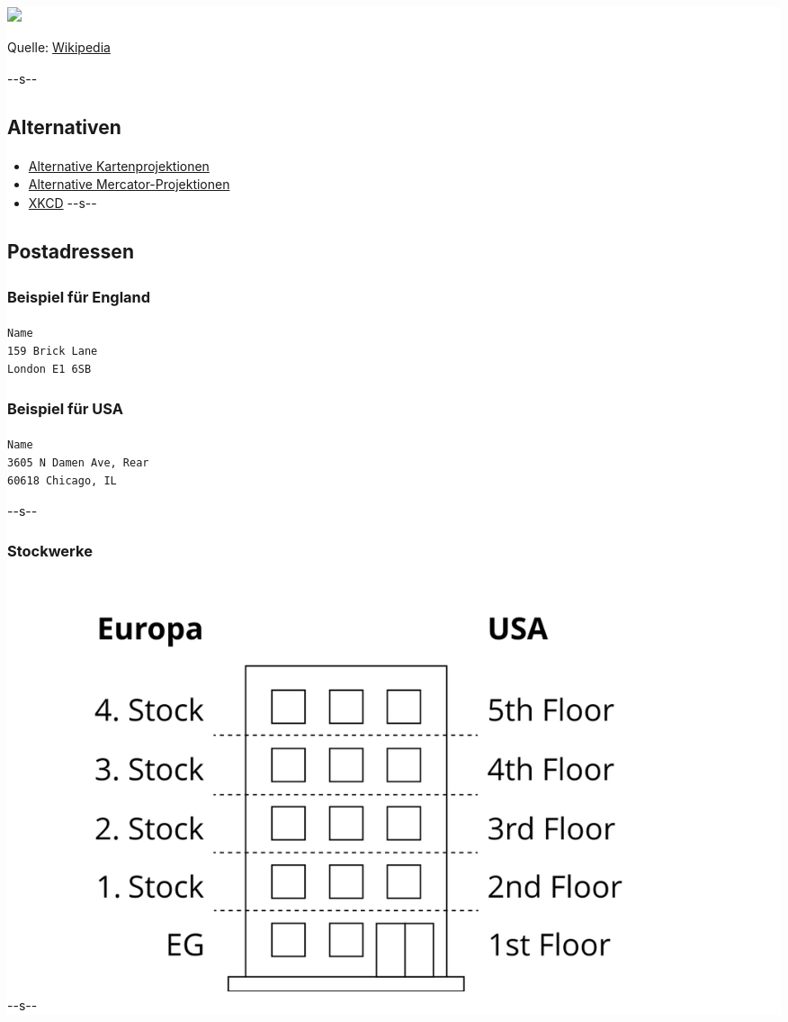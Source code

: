
![](https://upload.wikimedia.org/wikipedia/commons/e/ee/Worlds_animate.gif) 

Quelle: [Wikipedia](https://en.wikipedia.org/wiki/Mercator_projection#/media/File:Worlds_animate.gif)

--s--

## Alternativen

* [Alternative Kartenprojektionen](https://en.wikipedia.org/wiki/List_of_map_projections)
* [Alternative Mercator-Projektionen](http://richarddmorey.org/map/)
* [XKCD](https://xkcd.com/977/)
--s--
## Postadressen


### Beispiel für England
```txt
Name
159 Brick Lane
London E1 6SB
```
### Beispiel für USA

```txt
Name
3605 N Damen Ave, Rear
60618 Chicago, IL
```
--s--

### Stockwerke

![](./img/SVG/storey.svg)
--s--
